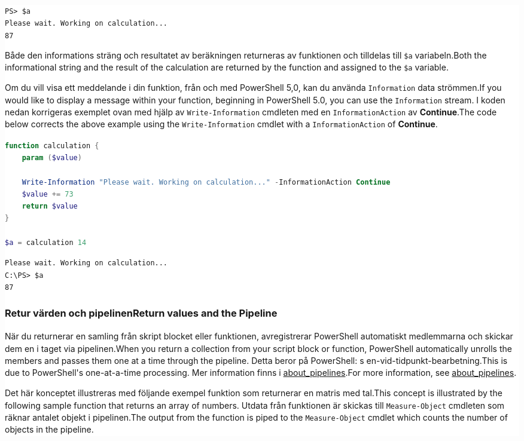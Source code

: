 ```
PS> $a
Please wait. Working on calculation...
87
```

<span data-ttu-id="fa265-130">Både den informations sträng och resultatet av beräkningen returneras av funktionen och tilldelas till `$a` variabeln.</span><span class="sxs-lookup"><span data-stu-id="fa265-130">Both the informational string and the result of the calculation are returned by the function and assigned to the `$a` variable.</span></span>

<span data-ttu-id="fa265-131">Om du vill visa ett meddelande i din funktion, från och med PowerShell 5,0, kan du använda `Information` data strömmen.</span><span class="sxs-lookup"><span data-stu-id="fa265-131">If you would like to display a message within your function, beginning in PowerShell 5.0, you can use the `Information` stream.</span></span> <span data-ttu-id="fa265-132">I koden nedan korrigeras exemplet ovan med hjälp av `Write-Information` cmdleten med en `InformationAction` av **Continue**.</span><span class="sxs-lookup"><span data-stu-id="fa265-132">The code below corrects the above example using the `Write-Information` cmdlet with a `InformationAction` of **Continue**.</span></span>

```powershell
function calculation {
    param ($value)

    Write-Information "Please wait. Working on calculation..." -InformationAction Continue
    $value += 73
    return $value
}

$a = calculation 14
```

```output
Please wait. Working on calculation...
C:\PS> $a
87
```

### <a name="return-values-and-the-pipeline"></a><span data-ttu-id="fa265-133">Retur värden och pipelinen</span><span class="sxs-lookup"><span data-stu-id="fa265-133">Return values and the Pipeline</span></span>

<span data-ttu-id="fa265-134">När du returnerar en samling från skript blocket eller funktionen, avregistrerar PowerShell automatiskt medlemmarna och skickar dem en i taget via pipelinen.</span><span class="sxs-lookup"><span data-stu-id="fa265-134">When you return a collection from your script block or function, PowerShell automatically unrolls the members and passes them one at a time through the pipeline.</span></span> <span data-ttu-id="fa265-135">Detta beror på PowerShell: s en-vid-tidpunkt-bearbetning.</span><span class="sxs-lookup"><span data-stu-id="fa265-135">This is due to PowerShell's one-at-a-time processing.</span></span> <span data-ttu-id="fa265-136">Mer information finns i [about_pipelines](about_pipelines.md).</span><span class="sxs-lookup"><span data-stu-id="fa265-136">For more information, see [about_pipelines](about_pipelines.md).</span></span>

<span data-ttu-id="fa265-137">Det här konceptet illustreras med följande exempel funktion som returnerar en matris med tal.</span><span class="sxs-lookup"><span data-stu-id="fa265-137">This concept is illustrated by the following sample function that returns an array of numbers.</span></span> <span data-ttu-id="fa265-138">Utdata från funktionen är skickas till `Measure-Object` cmdleten som räknar antalet objekt i pipelinen.</span><span class="sxs-lookup"><span data-stu-id="fa265-138">The output from the function is piped to the `Measure-Object` cmdlet which counts the number of objects in the pipeline.</span></span>
